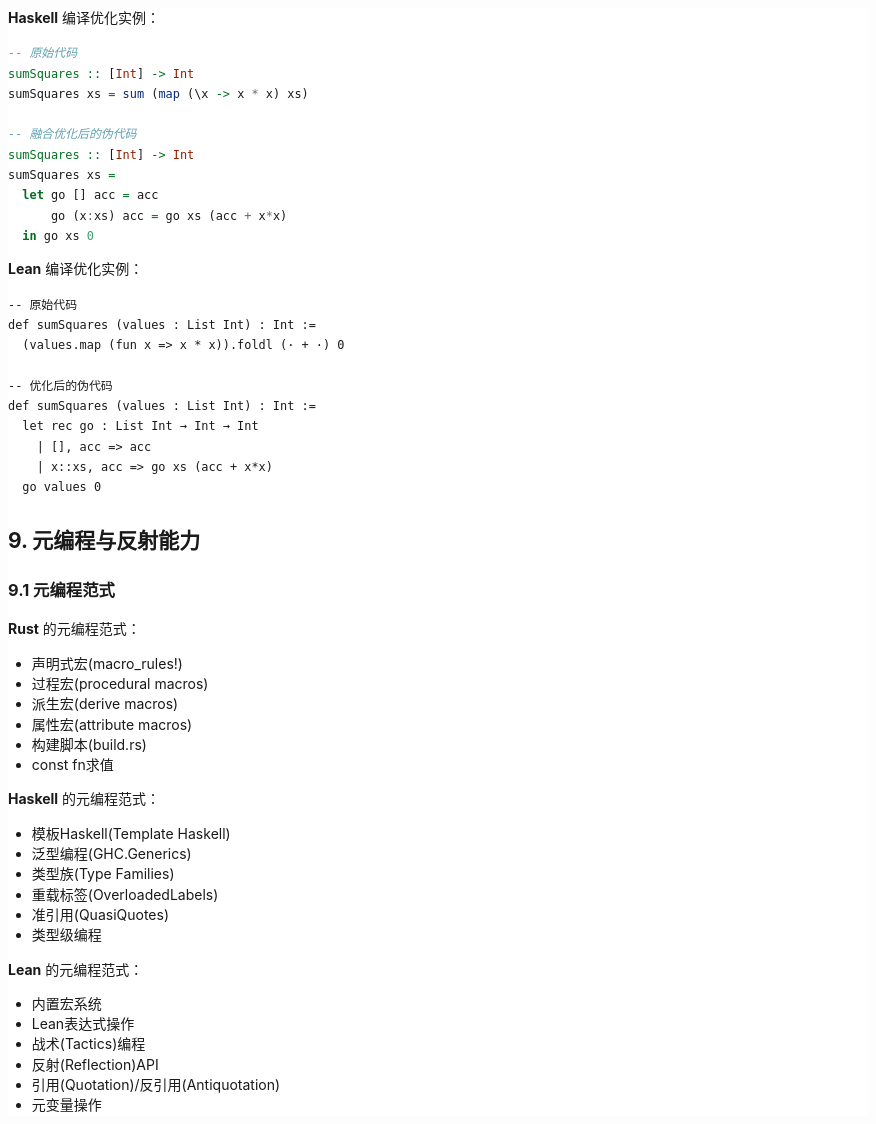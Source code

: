 **Haskell** 编译优化实例：

```haskell
-- 原始代码
sumSquares :: [Int] -> Int
sumSquares xs = sum (map (\x -> x * x) xs)

-- 融合优化后的伪代码
sumSquares :: [Int] -> Int
sumSquares xs = 
  let go [] acc = acc
      go (x:xs) acc = go xs (acc + x*x)
  in go xs 0
```

**Lean** 编译优化实例：

```lean
-- 原始代码
def sumSquares (values : List Int) : Int :=
  (values.map (fun x => x * x)).foldl (· + ·) 0

-- 优化后的伪代码
def sumSquares (values : List Int) : Int :=
  let rec go : List Int → Int → Int
    | [], acc => acc
    | x::xs, acc => go xs (acc + x*x)
  go values 0
```

## 9. 元编程与反射能力

### 9.1 元编程范式

**Rust** 的元编程范式：

- 声明式宏(macro_rules!)
- 过程宏(procedural macros)
- 派生宏(derive macros)
- 属性宏(attribute macros)
- 构建脚本(build.rs)
- const fn求值

**Haskell** 的元编程范式：

- 模板Haskell(Template Haskell)
- 泛型编程(GHC.Generics)
- 类型族(Type Families)
- 重载标签(OverloadedLabels)
- 准引用(QuasiQuotes)
- 类型级编程

**Lean** 的元编程范式：

- 内置宏系统
- Lean表达式操作
- 战术(Tactics)编程
- 反射(Reflection)API
- 引用(Quotation)/反引用(Antiquotation)
- 元变量操作
